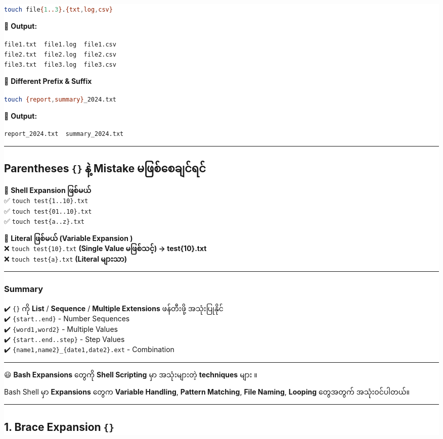 ```bash
touch file{1..3}.{txt,log,csv}
```

📌 **Output:**

```bash
file1.txt  file1.log  file1.csv
file2.txt  file2.log  file2.csv
file3.txt  file3.log  file3.csv
```

📌 **Different Prefix & Suffix**

```bash
touch {report,summary}_2024.txt
```

📌 **Output:**

```bash
report_2024.txt  summary_2024.txt
```

* * *

## **Parentheses `{}` နဲ့ Mistake မဖြစ်စေချင်ရင်**

📌 **Shell Expansion ဖြစ်မယ်**  
✅ `touch test{1..10}.txt`  
✅ `touch test{01..10}.txt`  
✅ `touch test{a..z}.txt`

📌 **Literal ဖြစ်မယ် (Variable Expansion )**  
❌ `touch test{10}.txt` **(Single Value မဖြစ်သင့်) → test{10}.txt**  
❌ `touch test{a}.txt` **(Literal များသာ)**

* * *

### **Summary**

✔️ `{}` ကို **List** / **Sequence** / **Multiple Extensions** ဖန်တီးဖို့ အသုံးပြုနိုင်  
✔️ `{start..end}` - Number Sequences  
✔️ `{word1,word2}` - Multiple Values  
✔️ `{start..end..step}` - Step Values  
✔️ `{name1,name2}_{date1,date2}.ext` - Combination

* * *

😃 **Bash Expansions** တွေကို **Shell Scripting** မှာ အသုံးများတဲ့ **techniques** များ ။

Bash Shell မှာ **Expansions** တွေက **Variable Handling**, **Pattern Matching**, **File Naming**, **Looping** တွေအတွက် အသုံးဝင်ပါတယ်။

* * *

## **1\. Brace Expansion `{}`**
